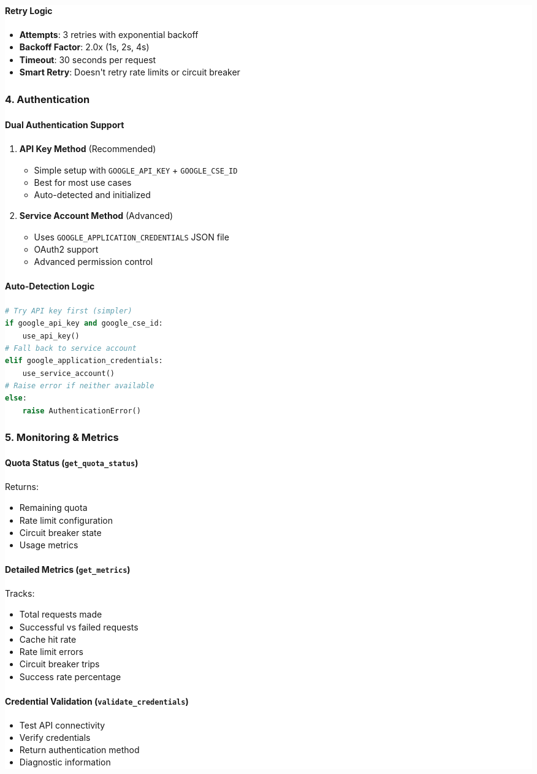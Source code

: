 #### Retry Logic
- **Attempts**: 3 retries with exponential backoff
- **Backoff Factor**: 2.0x (1s, 2s, 4s)
- **Timeout**: 30 seconds per request
- **Smart Retry**: Doesn't retry rate limits or circuit breaker

### 4. Authentication

#### Dual Authentication Support
1. **API Key Method** (Recommended)
   - Simple setup with `GOOGLE_API_KEY` + `GOOGLE_CSE_ID`
   - Best for most use cases
   - Auto-detected and initialized

2. **Service Account Method** (Advanced)
   - Uses `GOOGLE_APPLICATION_CREDENTIALS` JSON file
   - OAuth2 support
   - Advanced permission control

#### Auto-Detection Logic
```python
# Try API key first (simpler)
if google_api_key and google_cse_id:
    use_api_key()
# Fall back to service account
elif google_application_credentials:
    use_service_account()
# Raise error if neither available
else:
    raise AuthenticationError()
```

### 5. Monitoring & Metrics

#### Quota Status (`get_quota_status`)
Returns:
- Remaining quota
- Rate limit configuration
- Circuit breaker state
- Usage metrics

#### Detailed Metrics (`get_metrics`)
Tracks:
- Total requests made
- Successful vs failed requests
- Cache hit rate
- Rate limit errors
- Circuit breaker trips
- Success rate percentage

#### Credential Validation (`validate_credentials`)
- Test API connectivity
- Verify credentials
- Return authentication method
- Diagnostic information
